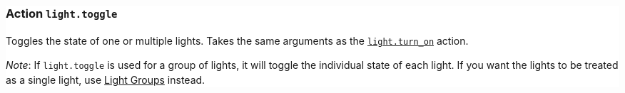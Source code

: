 ### Action `light.toggle`

Toggles the state of one or multiple lights. Takes the same arguments as the [`light.turn_on`](#action-lightturn_on) action.

*Note*: If `light.toggle` is used for a group of lights, it will toggle the individual state of each light. If you want the lights to be treated as a single light, use [Light Groups](/integrations/group#binary-sensor-light-and-switch-groups) instead.
